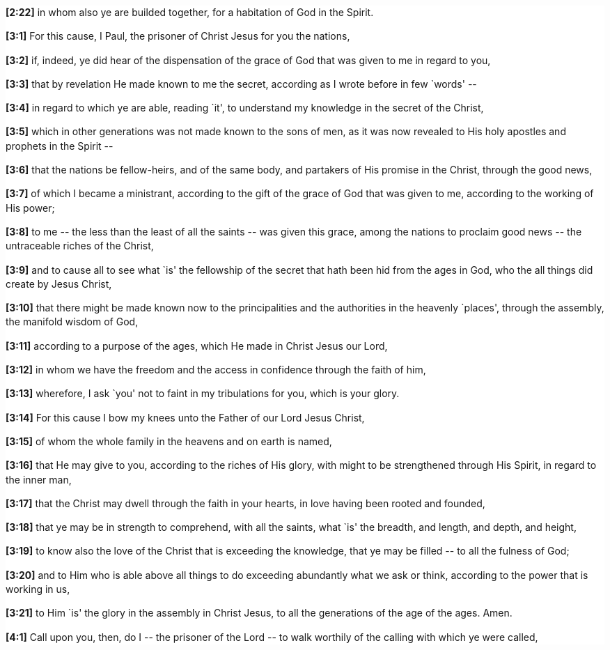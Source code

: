 **[2:22]** in whom also ye are builded together, for a habitation of God in the Spirit.

**[3:1]** For this cause, I Paul, the prisoner of Christ Jesus for you the nations,

**[3:2]** if, indeed, ye did hear of the dispensation of the grace of God that was given to me in regard to you,

**[3:3]** that by revelation He made known to me the secret, according as I wrote before in few `words' --

**[3:4]** in regard to which ye are able, reading `it', to understand my knowledge in the secret of the Christ,

**[3:5]** which in other generations was not made known to the sons of men, as it was now revealed to His holy apostles and prophets in the Spirit --

**[3:6]** that the nations be fellow-heirs, and of the same body, and partakers of His promise in the Christ, through the good news,

**[3:7]** of which I became a ministrant, according to the gift of the grace of God that was given to me, according to the working of His power;

**[3:8]** to me -- the less than the least of all the saints -- was given this grace, among the nations to proclaim good news -- the untraceable riches of the Christ,

**[3:9]** and to cause all to see what `is' the fellowship of the secret that hath been hid from the ages in God, who the all things did create by Jesus Christ,

**[3:10]** that there might be made known now to the principalities and the authorities in the heavenly `places', through the assembly, the manifold wisdom of God,

**[3:11]** according to a purpose of the ages, which He made in Christ Jesus our Lord,

**[3:12]** in whom we have the freedom and the access in confidence through the faith of him,

**[3:13]** wherefore, I ask `you' not to faint in my tribulations for you, which is your glory.

**[3:14]** For this cause I bow my knees unto the Father of our Lord Jesus Christ,

**[3:15]** of whom the whole family in the heavens and on earth is named,

**[3:16]** that He may give to you, according to the riches of His glory, with might to be strengthened through His Spirit, in regard to the inner man,

**[3:17]** that the Christ may dwell through the faith in your hearts, in love having been rooted and founded,

**[3:18]** that ye may be in strength to comprehend, with all the saints, what `is' the breadth, and length, and depth, and height,

**[3:19]** to know also the love of the Christ that is exceeding the knowledge, that ye may be filled -- to all the fulness of God;

**[3:20]** and to Him who is able above all things to do exceeding abundantly what we ask or think, according to the power that is working in us,

**[3:21]** to Him `is' the glory in the assembly in Christ Jesus, to all the generations of the age of the ages. Amen.

**[4:1]** Call upon you, then, do I -- the prisoner of the Lord -- to walk worthily of the calling with which ye were called,
